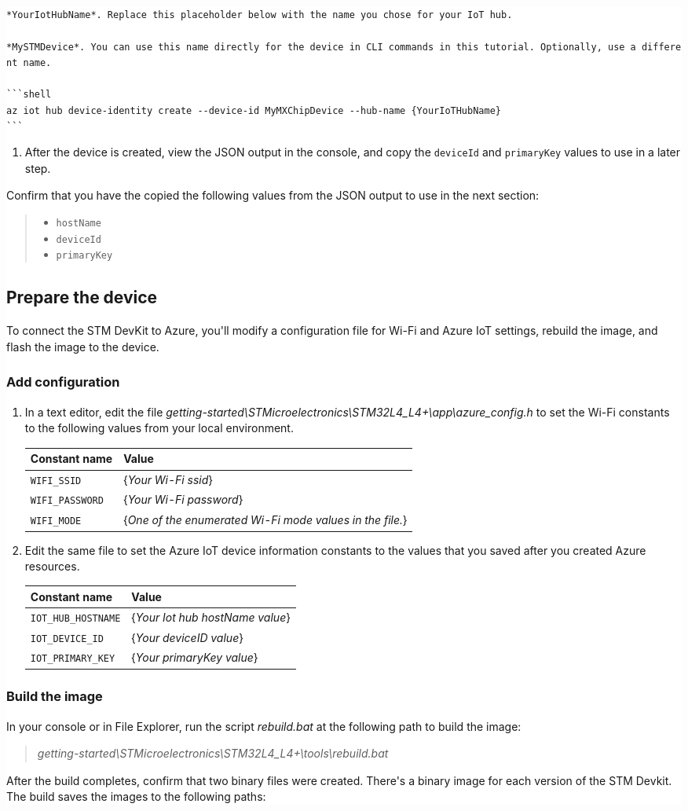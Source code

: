     *YourIotHubName*. Replace this placeholder below with the name you chose for your IoT hub.

    *MySTMDevice*. You can use this name directly for the device in CLI commands in this tutorial. Optionally, use a different name.

    ```shell
    az iot hub device-identity create --device-id MyMXChipDevice --hub-name {YourIoTHubName}
    ```

1. After the device is created, view the JSON output in the console, and copy the `deviceId` and `primaryKey` values to use in a later step.

Confirm that you have the copied the following values from the JSON output to use in the next section:

> * `hostName`
> * `deviceId`
> * `primaryKey`

## Prepare the device

To connect the STM DevKit to Azure, you'll modify a configuration file for Wi-Fi and Azure IoT settings, rebuild the image, and flash the image to the device.

### Add configuration

1. In a text editor, edit the file *getting-started\STMicroelectronics\STM32L4_L4+\app\azure_config.h* to set the Wi-Fi constants to the following values from your local environment.

    |Constant name|Value|
    |-------------|-----|
    |`WIFI_SSID` |{*Your Wi-Fi ssid*}|
    |`WIFI_PASSWORD` |{*Your Wi-Fi password*}|
    |`WIFI_MODE` |{*One of the enumerated Wi-Fi mode values in the file.*}|

1. Edit the same file to set the Azure IoT device information constants to the values that you saved after you created Azure resources.

    |Constant name|Value|
    |-------------|-----|
    |`IOT_HUB_HOSTNAME` |{*Your Iot hub hostName value*}|
    |`IOT_DEVICE_ID` |{*Your deviceID value*}|
    |`IOT_PRIMARY_KEY` |{*Your primaryKey value*}|

### Build the image

In your console or in File Explorer, run the script *rebuild.bat* at the following path to build the image:

> *getting-started\STMicroelectronics\STM32L4_L4+\tools\rebuild.bat*

After the build completes, confirm that two binary files were created. There's a binary image for each version of the STM Devkit. The build saves the images to the following paths:
